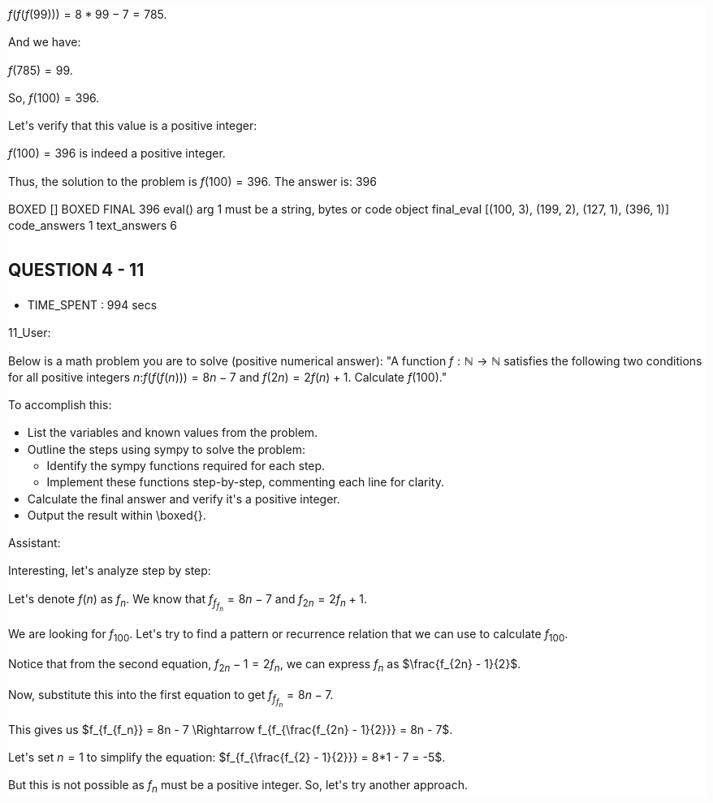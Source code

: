 $f(f(f(99)))=8*99 - 7 = 785$.

And we have:

$f(785) = 99$.

So, $f(100) = 396$.

Let's verify that this value is a positive integer:

$f(100) = 396$ is indeed a positive integer.

Thus, the solution to the problem is $f(100) = 396$. The answer is: $396$

BOXED []
BOXED FINAL 396
eval() arg 1 must be a string, bytes or code object final_eval
[(100, 3), (199, 2), (127, 1), (396, 1)]
code_answers 1 text_answers 6



## QUESTION 4 - 11 
- TIME_SPENT : 994 secs

11_User:

Below is a math problem you are to solve (positive numerical answer):
"A function $f: \mathbb N \to \mathbb N$ satisfies the following two conditions for all positive integers $n$:$f(f(f(n)))=8n-7$ and $f(2n)=2f(n)+1$. Calculate $f(100)$."

To accomplish this:
- List the variables and known values from the problem.
- Outline the steps using sympy to solve the problem:
  * Identify the sympy functions required for each step.
  * Implement these functions step-by-step, commenting each line for clarity.
- Calculate the final answer and verify it's a positive integer.
- Output the result within \boxed{}.

Assistant:

Interesting, let's analyze step by step:



Let's denote $f(n)$ as $f_n$. We know that $f_{f_{f_n}} = 8n - 7$ and $f_{2n} = 2f_n + 1$.

We are looking for $f_{100}$. Let's try to find a pattern or recurrence relation that we can use to calculate $f_{100}$.

Notice that from the second equation, $f_{2n} - 1 = 2f_n$, we can express $f_n$ as $\frac{f_{2n} - 1}{2}$.

Now, substitute this into the first equation to get $f_{f_{f_n}} = 8n - 7$.

This gives us $f_{f_{f_n}} = 8n - 7 \Rightarrow f_{f_{\frac{f_{2n} - 1}{2}}} = 8n - 7$.

Let's set $n = 1$ to simplify the equation: $f_{f_{\frac{f_{2} - 1}{2}}} = 8*1 - 7 = -5$.

But this is not possible as $f_n$ must be a positive integer. So, let's try another approach.
